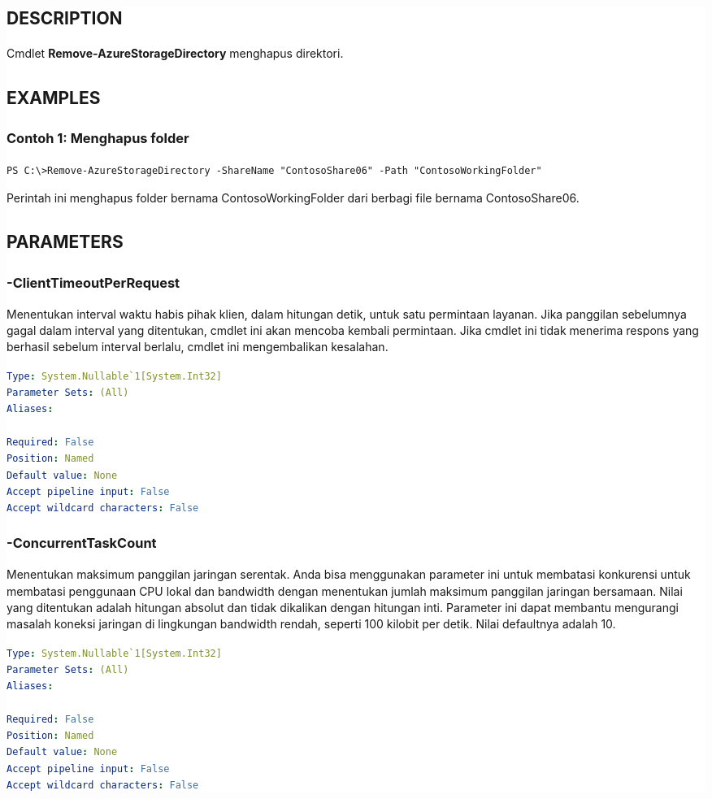 ## DESCRIPTION
Cmdlet **Remove-AzureStorageDirectory** menghapus direktori.

## EXAMPLES

### Contoh 1: Menghapus folder
```
PS C:\>Remove-AzureStorageDirectory -ShareName "ContosoShare06" -Path "ContosoWorkingFolder"
```

Perintah ini menghapus folder bernama ContosoWorkingFolder dari berbagi file bernama ContosoShare06.

## PARAMETERS

### -ClientTimeoutPerRequest
Menentukan interval waktu habis pihak klien, dalam hitungan detik, untuk satu permintaan layanan.
Jika panggilan sebelumnya gagal dalam interval yang ditentukan, cmdlet ini akan mencoba kembali permintaan.
Jika cmdlet ini tidak menerima respons yang berhasil sebelum interval berlalu, cmdlet ini mengembalikan kesalahan.

```yaml
Type: System.Nullable`1[System.Int32]
Parameter Sets: (All)
Aliases:

Required: False
Position: Named
Default value: None
Accept pipeline input: False
Accept wildcard characters: False
```

### -ConcurrentTaskCount
Menentukan maksimum panggilan jaringan serentak.
Anda bisa menggunakan parameter ini untuk membatasi konkurensi untuk membatasi penggunaan CPU lokal dan bandwidth dengan menentukan jumlah maksimum panggilan jaringan bersamaan.
Nilai yang ditentukan adalah hitungan absolut dan tidak dikalikan dengan hitungan inti.
Parameter ini dapat membantu mengurangi masalah koneksi jaringan di lingkungan bandwidth rendah, seperti 100 kilobit per detik.
Nilai defaultnya adalah 10.

```yaml
Type: System.Nullable`1[System.Int32]
Parameter Sets: (All)
Aliases:

Required: False
Position: Named
Default value: None
Accept pipeline input: False
Accept wildcard characters: False
```
